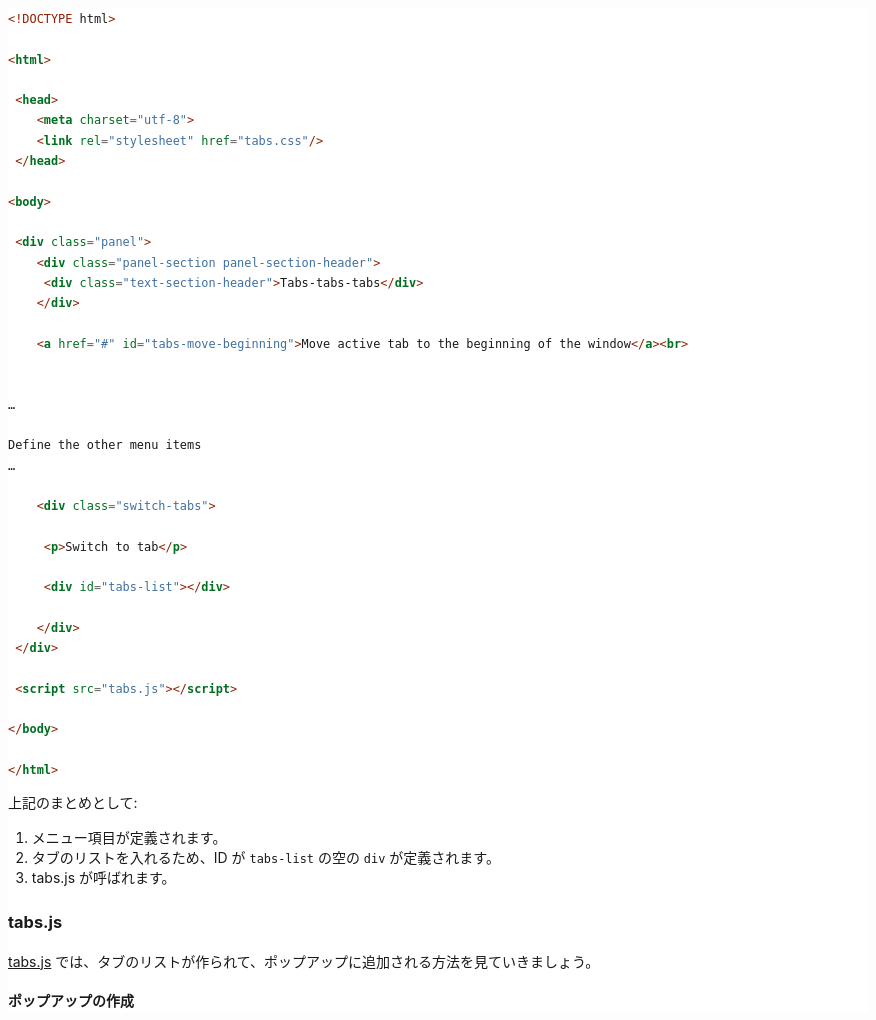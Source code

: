 ```html
<!DOCTYPE html>

<html>

 <head>
    <meta charset="utf-8">
    <link rel="stylesheet" href="tabs.css"/>
 </head>

<body>

 <div class="panel">
    <div class="panel-section panel-section-header">
     <div class="text-section-header">Tabs-tabs-tabs</div>
    </div>

    <a href="#" id="tabs-move-beginning">Move active tab to the beginning of the window</a><br>


…

Define the other menu items
…

    <div class="switch-tabs">

     <p>Switch to tab</p>

     <div id="tabs-list"></div>

    </div>
 </div>

 <script src="tabs.js"></script>

</body>

</html>
```

上記のまとめとして:

1. メニュー項目が定義されます。
2. タブのリストを入れるため、ID が `tabs-list` の空の `div` が定義されます。
3. tabs.js が呼ばれます。

### tabs.js

[tabs.js](https://github.com/mdn/webextensions-examples/blob/master/tabs-tabs-tabs/tabs.js) では、タブのリストが作られて、ポップアップに追加される方法を見ていきましょう。

#### ポップアップの作成
